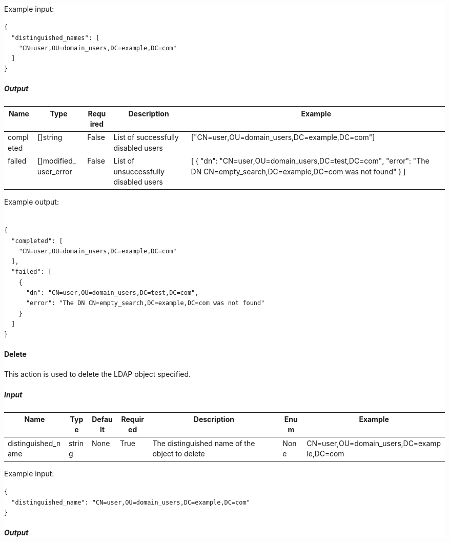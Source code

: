 Example input:

```
{
  "distinguished_names": [
    "CN=user,OU=domain_users,DC=example,DC=com"
  ]
}
```

##### Output

|Name|Type|Required|Description|Example|
|----|----|--------|-----------|-------|
|completed|[]string|False|List of successfully disabled users|["CN=user,OU=domain_users,DC=example,DC=com"]|
|failed|[]modified_user_error|False|List of unsuccessfully disabled users|[ { "dn": "CN=user,OU=domain_users,DC=test,DC=com", "error": "The DN CN=empty_search,DC=example,DC=com was not found" } ]|

Example output:

```

{
  "completed": [
    "CN=user,OU=domain_users,DC=example,DC=com"
  ],
  "failed": [
    {
      "dn": "CN=user,OU=domain_users,DC=test,DC=com",
      "error": "The DN CN=empty_search,DC=example,DC=com was not found"
    }
  ]
}

```

#### Delete

This action is used to delete the LDAP object specified.

##### Input

|Name|Type|Default|Required|Description|Enum|Example|
|----|----|-------|--------|-----------|----|-------|
|distinguished_name|string|None|True|The distinguished name of the object to delete|None|CN=user,OU=domain_users,DC=example,DC=com|

Example input:

```
{
  "distinguished_name": "CN=user,OU=domain_users,DC=example,DC=com"
}
```

##### Output
